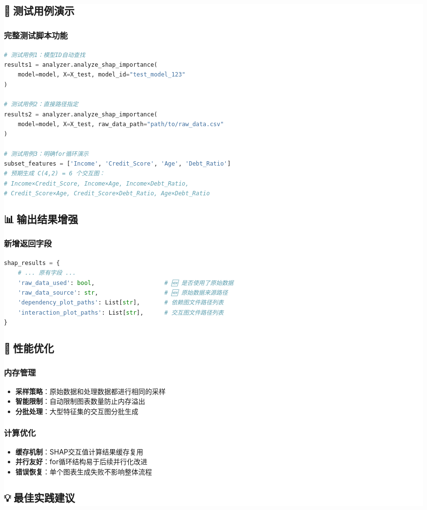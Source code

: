 ## 🔬 测试用例演示

### 完整测试脚本功能
```python
# 测试用例1：模型ID自动查找
results1 = analyzer.analyze_shap_importance(
    model=model, X=X_test, model_id="test_model_123"
)

# 测试用例2：直接路径指定
results2 = analyzer.analyze_shap_importance(
    model=model, X=X_test, raw_data_path="path/to/raw_data.csv"
)

# 测试用例3：明确for循环演示
subset_features = ['Income', 'Credit_Score', 'Age', 'Debt_Ratio']
# 预期生成 C(4,2) = 6 个交互图：
# Income×Credit_Score, Income×Age, Income×Debt_Ratio,
# Credit_Score×Age, Credit_Score×Debt_Ratio, Age×Debt_Ratio
```

## 📊 输出结果增强

### 新增返回字段
```python
shap_results = {
    # ... 原有字段 ...
    'raw_data_used': bool,                    # 🆕 是否使用了原始数据
    'raw_data_source': str,                   # 🆕 原始数据来源路径
    'dependency_plot_paths': List[str],       # 依赖图文件路径列表
    'interaction_plot_paths': List[str],      # 交互图文件路径列表
}
```

## 🚀 性能优化

### 内存管理
- **采样策略**：原始数据和处理数据都进行相同的采样
- **智能限制**：自动限制图表数量防止内存溢出
- **分批处理**：大型特征集的交互图分批生成

### 计算优化
- **缓存机制**：SHAP交互值计算结果缓存复用
- **并行友好**：for循环结构易于后续并行化改进
- **错误恢复**：单个图表生成失败不影响整体流程

## 💡 最佳实践建议
